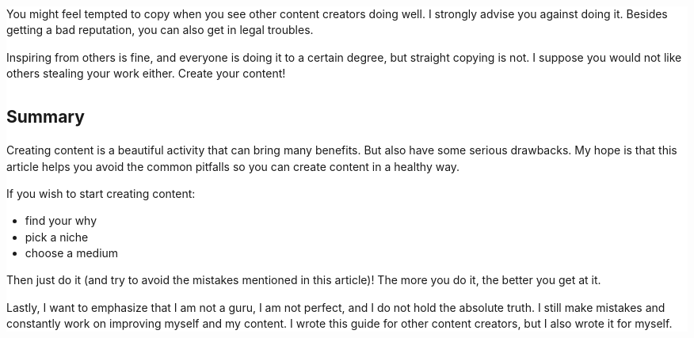 You might feel tempted to copy when you see other content creators doing well. I strongly advise you against doing it. Besides getting a bad reputation, you can also get in legal troubles.

Inspiring from others is fine, and everyone is doing it to a certain degree, but straight copying is not. I suppose you would not like others stealing your work either. Create your content!

## Summary

Creating content is a beautiful activity that can bring many benefits. But also have some serious drawbacks. My hope is that this article helps you avoid the common pitfalls so you can create content in a healthy way.

If you wish to start creating content:
* find your why
* pick a niche
* choose a medium

Then just do it (and try to avoid the mistakes mentioned in this article)! The more you do it, the better you get at it.

Lastly, I want to emphasize that I am not a guru, I am not perfect, and I do not hold the absolute truth. I still make mistakes and constantly work on improving myself and my content. I wrote this guide for other content creators, but I also wrote it for myself.
